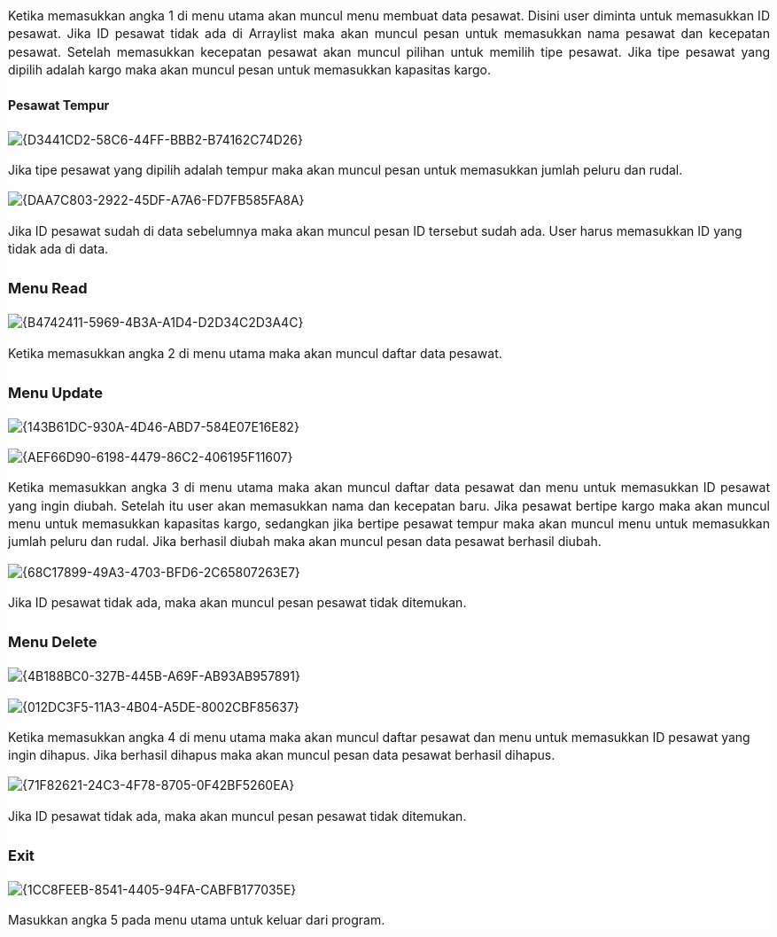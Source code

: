 <p align = "justify">Ketika memasukkan angka 1 di menu utama akan muncul menu membuat data pesawat. Disini user diminta untuk memasukkan ID pesawat. Jika ID pesawat tidak ada di Arraylist maka akan muncul pesan untuk memasukkan nama pesawat dan kecepatan pesawat. Setelah memasukkan kecepatan pesawat akan muncul pilihan untuk memilih tipe pesawat. Jika tipe pesawat yang dipilih adalah kargo maka akan muncul pesan untuk memasukkan kapasitas kargo.</p>

#### Pesawat Tempur
![{D3441CD2-58C6-44FF-BBB2-B74162C74D26}](https://github.com/user-attachments/assets/8b1f1516-9a19-453e-a925-e617c1f249a7)

Jika tipe pesawat yang dipilih adalah tempur maka akan muncul pesan untuk memasukkan jumlah peluru dan rudal.

![{DAA7C803-2922-45DF-A7A6-FD7FB585FA8A}](https://github.com/user-attachments/assets/780d2d6b-4167-4109-a802-66441e3308bc)

Jika ID pesawat sudah di data sebelumnya maka akan muncul pesan ID tersebut sudah ada. User harus memasukkan ID yang tidak ada di data.

### Menu Read
![{B4742411-5969-4B3A-A1D4-D2D34C2D3A4C}](https://github.com/user-attachments/assets/c255c78b-4724-4019-a706-6efc4c6eb0f0)

Ketika memasukkan angka 2 di menu utama maka akan muncul daftar data pesawat.

### Menu Update
![{143B61DC-930A-4D46-ABD7-584E07E16E82}](https://github.com/user-attachments/assets/a8e29c62-33ba-4111-9f40-7db52b7f593e)

![{AEF66D90-6198-4479-86C2-406195F11607}](https://github.com/user-attachments/assets/8cae56f2-c361-4185-9045-c2c380ce8e96)

<p align = "justify"> Ketika memasukkan angka 3 di menu utama maka akan muncul daftar data pesawat dan menu untuk memasukkan ID pesawat yang ingin diubah. Setelah itu user akan memasukkan nama dan kecepatan baru. Jika pesawat bertipe kargo maka akan muncul menu untuk memasukkan kapasitas kargo, sedangkan jika bertipe pesawat tempur maka akan muncul menu untuk memasukkan jumlah peluru dan rudal. Jika berhasil diubah maka akan muncul pesan data pesawat berhasil diubah. </p>

![{68C17899-49A3-4703-BFD6-2C65807263E7}](https://github.com/user-attachments/assets/566dffa9-cea5-412b-b104-57a5c0417cf6)

Jika ID pesawat tidak ada, maka akan muncul pesan pesawat tidak ditemukan.

### Menu Delete
![{4B188BC0-327B-445B-A69F-AB93AB957891}](https://github.com/user-attachments/assets/93ea93ea-11e7-4458-b531-b41f36e023e1)

![{012DC3F5-11A3-4B04-A5DE-8002CBF85637}](https://github.com/user-attachments/assets/5878ce6d-1b27-408d-8a01-3ca4161f3acd)

Ketika memasukkan angka 4 di menu utama maka akan muncul daftar pesawat dan menu untuk memasukkan ID pesawat yang ingin dihapus. Jika berhasil dihapus maka akan muncul pesan data pesawat berhasil dihapus.

![{71F82621-24C3-4F78-8705-0F42BF5260EA}](https://github.com/user-attachments/assets/3b020b8a-233a-49f4-9068-82b0322ba28c)

Jika ID pesawat tidak ada, maka akan muncul pesan pesawat tidak ditemukan.

### Exit
![{1CC8FEEB-8541-4405-94FA-CABFB177035E}](https://github.com/user-attachments/assets/7e062d94-a076-4710-90e9-b5c790ca7ae9)

Masukkan angka 5 pada menu utama untuk keluar dari program.


